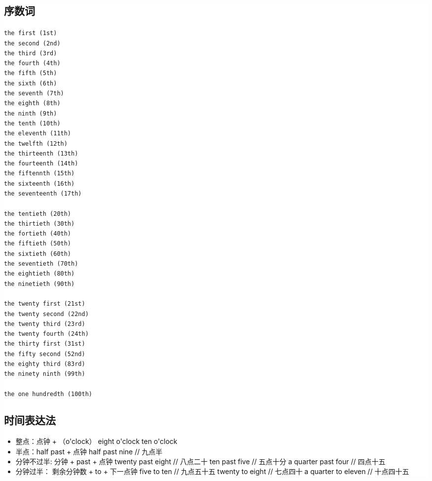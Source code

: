 ## 序数词

```
the first (1st)
the second (2nd)
the third (3rd)
the fourth (4th)
the fifth (5th)
the sixth (6th)
the seventh (7th)
the eighth (8th)
the ninth (9th)
the tenth (10th)
the eleventh (11th)
the twelfth (12th)
the thirteenth (13th)
the fourteenth (14th)
the fiftennth (15th)
the sixteenth (16th)
the seventeenth (17th)

the tentieth (20th)
the thirtieth (30th)
the fortieth (40th)
the fiftieth (50th)
the sixtieth (60th)
the seventieth (70th)
the eightieth (80th)
the ninetieth (90th)

the twenty first (21st)
the twenty second (22nd)
the twenty third (23rd)
the twenty fourth (24th)
the thirty first (31st)
the fifty second (52nd)
the eighty third (83rd)
the ninety ninth (99th)

the one hundredth (100th)
```

## 时间表达法

- 整点：点钟 + （o'clock）
	eight o'clock
	ten o'clock
- 半点：half past + 点钟
	half past nine // 九点半
- 分钟不过半: 分钟 + past + 点钟
	twenty past eight // 八点二十
	ten past five // 五点十分
	a quarter past four // 四点十五
- 分钟过半： 剩余分钟数 + to + 下一点钟
	five to ten // 九点五十五
	twenty to eight // 七点四十
	a quarter to eleven // 十点四十五

